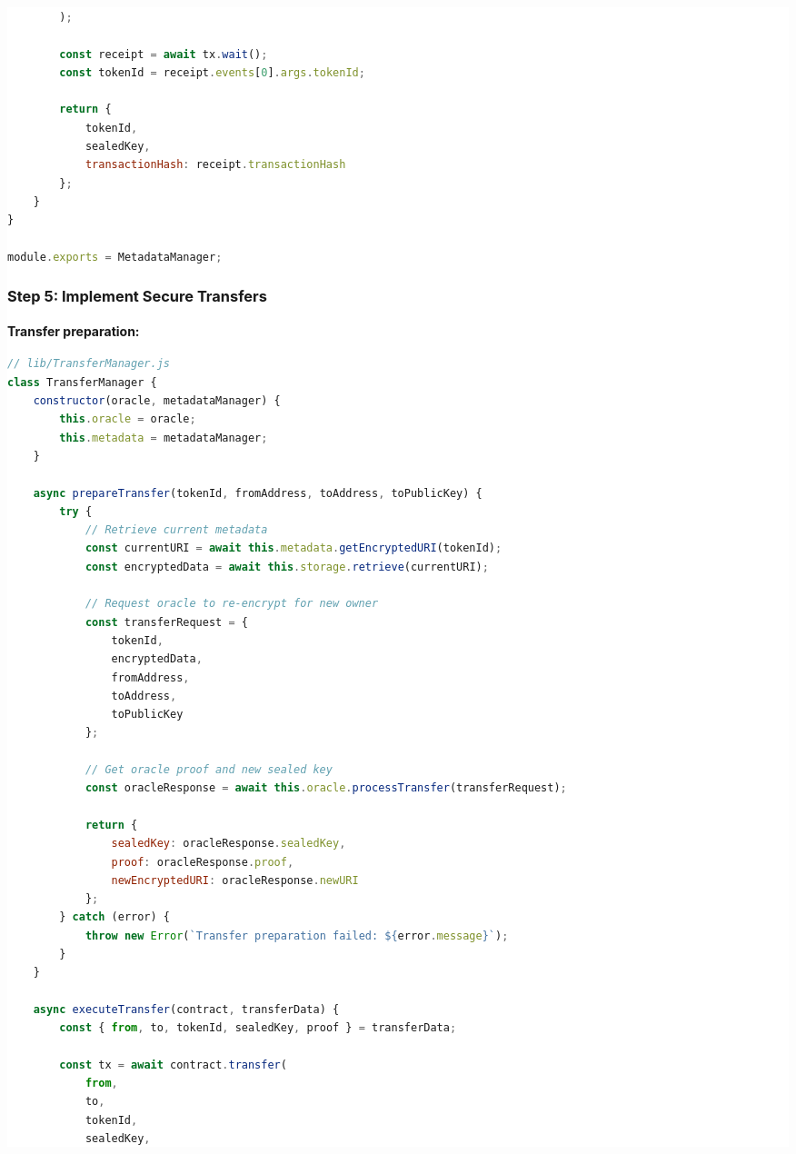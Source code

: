 ```javascript
        );
        
        const receipt = await tx.wait();
        const tokenId = receipt.events[0].args.tokenId;
        
        return {
            tokenId,
            sealedKey,
            transactionHash: receipt.transactionHash
        };
    }
}

module.exports = MetadataManager;
```

### Step 5: Implement Secure Transfers

**Transfer preparation:**
```javascript
// lib/TransferManager.js
class TransferManager {
    constructor(oracle, metadataManager) {
        this.oracle = oracle;
        this.metadata = metadataManager;
    }
    
    async prepareTransfer(tokenId, fromAddress, toAddress, toPublicKey) {
        try {
            // Retrieve current metadata
            const currentURI = await this.metadata.getEncryptedURI(tokenId);
            const encryptedData = await this.storage.retrieve(currentURI);
            
            // Request oracle to re-encrypt for new owner
            const transferRequest = {
                tokenId,
                encryptedData,
                fromAddress,
                toAddress,
                toPublicKey
            };
            
            // Get oracle proof and new sealed key
            const oracleResponse = await this.oracle.processTransfer(transferRequest);
            
            return {
                sealedKey: oracleResponse.sealedKey,
                proof: oracleResponse.proof,
                newEncryptedURI: oracleResponse.newURI
            };
        } catch (error) {
            throw new Error(`Transfer preparation failed: ${error.message}`);
        }
    }
    
    async executeTransfer(contract, transferData) {
        const { from, to, tokenId, sealedKey, proof } = transferData;
        
        const tx = await contract.transfer(
            from,
            to,
            tokenId,
            sealedKey,
```